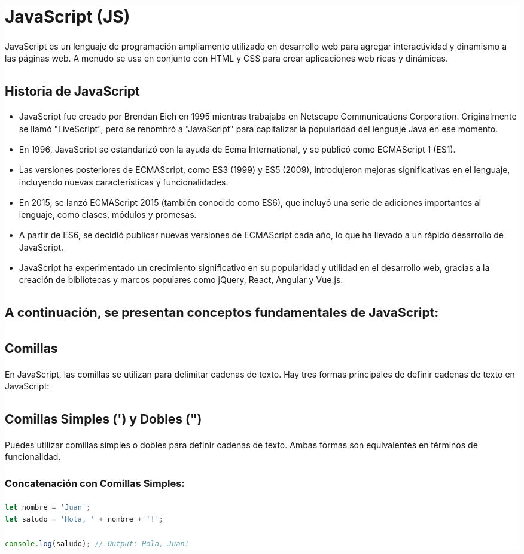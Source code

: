 # JavaScript (JS)

JavaScript es un lenguaje de programación ampliamente utilizado en desarrollo web para agregar interactividad y dinamismo a las páginas web. A menudo se usa en conjunto con HTML y CSS para crear aplicaciones web ricas y dinámicas.

## Historia de JavaScript

- JavaScript fue creado por Brendan Eich en 1995 mientras trabajaba en Netscape Communications Corporation. Originalmente se llamó "LiveScript", pero se renombró a "JavaScript" para capitalizar la popularidad del lenguaje Java en ese momento.

- En 1996, JavaScript se estandarizó con la ayuda de Ecma International, y se publicó como ECMAScript 1 (ES1).

- Las versiones posteriores de ECMAScript, como ES3 (1999) y ES5 (2009), introdujeron mejoras significativas en el lenguaje, incluyendo nuevas características y funcionalidades.

- En 2015, se lanzó ECMAScript 2015 (también conocido como ES6), que incluyó una serie de adiciones importantes al lenguaje, como clases, módulos y promesas.

- A partir de ES6, se decidió publicar nuevas versiones de ECMAScript cada año, lo que ha llevado a un rápido desarrollo de JavaScript.

- JavaScript ha experimentado un crecimiento significativo en su popularidad y utilidad en el desarrollo web, gracias a la creación de bibliotecas y marcos populares como jQuery, React, Angular y Vue.js.


## A continuación, se presentan conceptos fundamentales de JavaScript:


## Comillas
En JavaScript, las comillas se utilizan para delimitar cadenas de texto. Hay tres formas principales de definir cadenas de texto en JavaScript:

## Comillas Simples (') y Dobles (")

Puedes utilizar comillas simples o dobles para definir cadenas de texto. Ambas formas son equivalentes en términos de funcionalidad.


### Concatenación con Comillas Simples:


```js
let nombre = 'Juan';
let saludo = 'Hola, ' + nombre + '!';

console.log(saludo); // Output: Hola, Juan!
```
